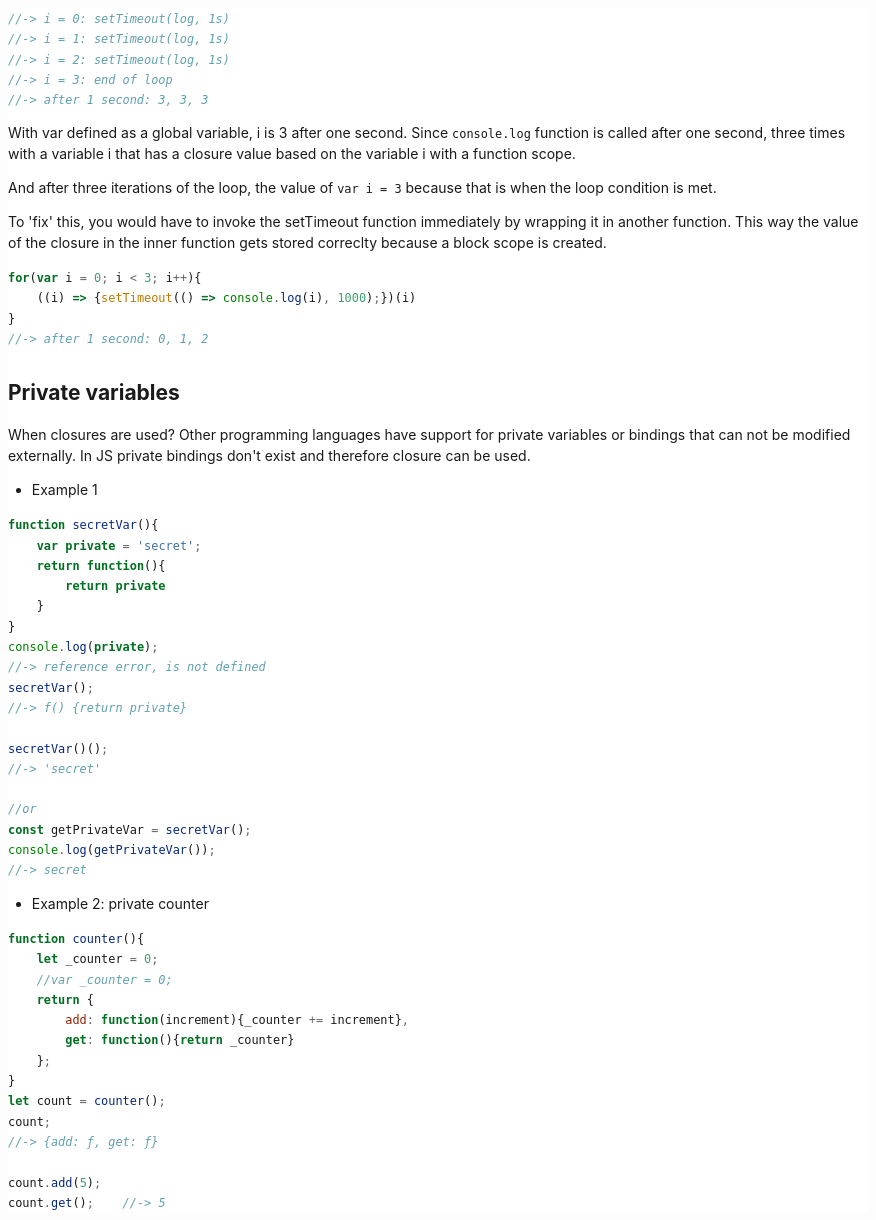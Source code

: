 ```js
//-> i = 0: setTimeout(log, 1s)
//-> i = 1: setTimeout(log, 1s)
//-> i = 2: setTimeout(log, 1s)
//-> i = 3: end of loop
//-> after 1 second: 3, 3, 3 
```
With var defined as a global variable, i is 3 after one second. Since `console.log` function is called after one second, three times with a variable i that has a closure value based on the variable i with a function scope. 

And after three iterations of the loop, the value of `var i = 3` because that is when the loop condition is met.

To 'fix' this, you would have to invoke the setTimeout function immediately by wrapping it in another function. This way the value of the closure in the inner function gets stored correclty because a block scope is created.
```js
for(var i = 0; i < 3; i++){
	((i) => {setTimeout(() => console.log(i), 1000);})(i)
}
//-> after 1 second: 0, 1, 2 
```
## Private variables
When closures are used? Other programming languages have support for private variables or bindings that can not be modified externally. In JS private bindings don't exist and therefore closure can be used.
- Example 1
```js
function secretVar(){
	var private = 'secret';
	return function(){
		return private
	}
}
console.log(private);	
//-> reference error, is not defined
secretVar();		
//-> f() {return private}

secretVar()();	
//-> 'secret'

//or
const getPrivateVar = secretVar();
console.log(getPrivateVar());
//-> secret
```
- Example 2: private counter
```js
function counter(){
	let _counter = 0;
	//var _counter = 0;
	return {
		add: function(increment){_counter += increment},
		get: function(){return _counter}
	};
}
let count = counter();
count; 	
//-> {add: ƒ, get: ƒ}

count.add(5);
count.get();	//-> 5
```